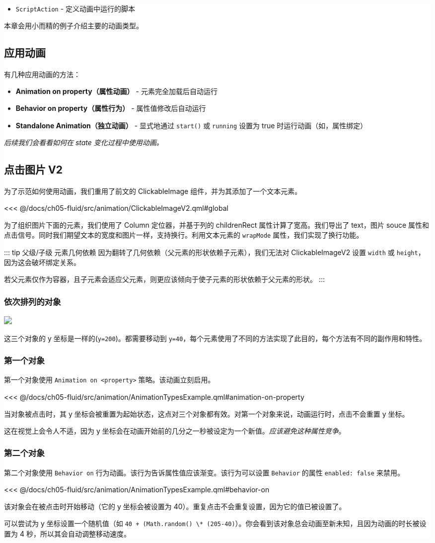 * `ScriptAction` - 定义动画中运行的脚本

本章会用小而精的例子介绍主要的动画类型。

## 应用动画

有几种应用动画的方法：


* **Animation on property（属性动画）** - 元素完全加载后自动运行

* **Behavior on property（属性行为）** - 属性值修改后自动运行

* **Standalone Animation（独立动画）** - 显式地通过 `start()` 或 `running` 设置为 true 时运行动画（如，属性绑定）

*后续我们会看看如何在 state 变化过程中使用动画。*

## 点击图片 V2

为了示范如何使用动画，我们重用了前文的 ClickableImage 组件，并为其添加了一个文本元素。

<<< @/docs/ch05-fluid/src/animation/ClickableImageV2.qml#global

为了组织图片下面的元素，我们使用了 Column 定位器，并基于列的 childrenRect 属性计算了宽高。我们导出了 text，图片 souce 属性和点击信号。同时我们期望文本的宽度和图片一样，支持换行。利用文本元素的 `wrapMode` 属性，我们实现了换行功能。

::: tip 父级/子级 元素几何依赖
因为翻转了几何依赖（父元素的形状依赖子元素），我们无法对 ClickableImageV2 设置 `width` 或 `height`，因为这会破坏绑定关系。

若父元素仅作为容器，且子元素会适应父元素，则更应该倾向于使子元素的形状依赖于父元素的形状。
:::

### 依次排列的对象

![](./assets/animationtypes_start.png)

这三个对象的 y 坐标是一样的(`y=200`)。都需要移动到 `y=40`，每个元素使用了不同的方法实现了此目的，每个方法有不同的副作用和特性。

### 第一个对象

第一个对象使用 `Animation on <property>` 策略。该动画立刻启用。

<<< @/docs/ch05-fluid/src/animation/AnimationTypesExample.qml#animation-on-property

当对象被点击时，其 y 坐标会被重置为起始状态，这点对三个对象都有效。对第一个对象来说，动画运行时，点击不会重置 y 坐标。

这在视觉上会令人不适，因为 y 坐标会在动画开始前的几分之一秒被设定为一个新值。*应该避免这种属性竞争*。

### 第二个对象

第二个对象使用 `Behavior on` 行为动画。该行为告诉属性值应该渐变。该行为可以设置 `Behavior` 的属性 `enabled: false` 来禁用。

<<< @/docs/ch05-fluid/src/animation/AnimationTypesExample.qml#behavior-on

该对象会在被点击时开始移动（它的 y 坐标会被设置为 40）。重复点击不会重复设置，因为它的值已被设置了。

可以尝试为 y 坐标设置一个随机值（如 `40 + (Math.random() \* (205-40)`）。你会看到该对象总会动画至新未知，且因为动画的时长被设置为 4 秒，所以其会自动调整移动速度。
